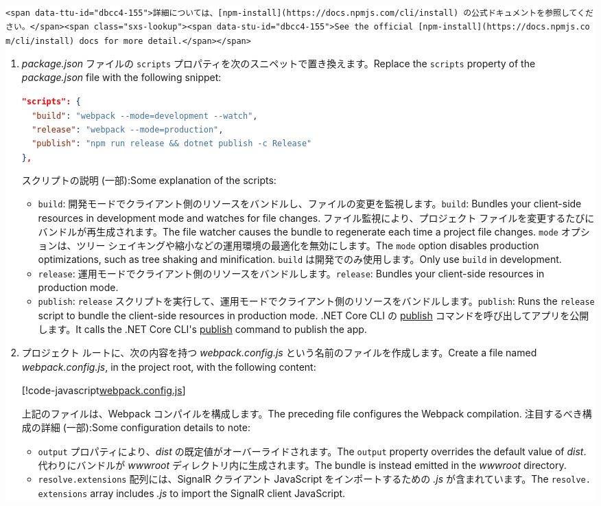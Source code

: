     <span data-ttu-id="dbcc4-155">詳細については、[npm-install](https://docs.npmjs.com/cli/install) の公式ドキュメントを参照してください。</span><span class="sxs-lookup"><span data-stu-id="dbcc4-155">See the official [npm-install](https://docs.npmjs.com/cli/install) docs for more detail.</span></span>

1. <span data-ttu-id="dbcc4-156">*package.json* ファイルの `scripts` プロパティを次のスニペットで置き換えます。</span><span class="sxs-lookup"><span data-stu-id="dbcc4-156">Replace the `scripts` property of the *package.json* file with the following snippet:</span></span>

    ```json
    "scripts": {
      "build": "webpack --mode=development --watch",
      "release": "webpack --mode=production",
      "publish": "npm run release && dotnet publish -c Release"
    },
    ```

    <span data-ttu-id="dbcc4-157">スクリプトの説明 (一部):</span><span class="sxs-lookup"><span data-stu-id="dbcc4-157">Some explanation of the scripts:</span></span>

    * <span data-ttu-id="dbcc4-158">`build`: 開発モードでクライアント側のリソースをバンドルし、ファイルの変更を監視します。</span><span class="sxs-lookup"><span data-stu-id="dbcc4-158">`build`: Bundles your client-side resources in development mode and watches for file changes.</span></span> <span data-ttu-id="dbcc4-159">ファイル監視により、プロジェクト ファイルを変更するたびにバンドルが再生成されます。</span><span class="sxs-lookup"><span data-stu-id="dbcc4-159">The file watcher causes the bundle to regenerate each time a project file changes.</span></span> <span data-ttu-id="dbcc4-160">`mode` オプションは、ツリー シェイキングや縮小などの運用環境の最適化を無効にします。</span><span class="sxs-lookup"><span data-stu-id="dbcc4-160">The `mode` option disables production optimizations, such as tree shaking and minification.</span></span> <span data-ttu-id="dbcc4-161">`build` は開発でのみ使用します。</span><span class="sxs-lookup"><span data-stu-id="dbcc4-161">Only use `build` in development.</span></span>
    * <span data-ttu-id="dbcc4-162">`release`: 運用モードでクライアント側のリソースをバンドルします。</span><span class="sxs-lookup"><span data-stu-id="dbcc4-162">`release`: Bundles your client-side resources in production mode.</span></span>
    * <span data-ttu-id="dbcc4-163">`publish`: `release` スクリプトを実行して、運用モードでクライアント側のリソースをバンドルします。</span><span class="sxs-lookup"><span data-stu-id="dbcc4-163">`publish`: Runs the `release` script to bundle the client-side resources in production mode.</span></span> <span data-ttu-id="dbcc4-164">.NET Core CLI の [publish](/dotnet/core/tools/dotnet-publish) コマンドを呼び出してアプリを公開します。</span><span class="sxs-lookup"><span data-stu-id="dbcc4-164">It calls the .NET Core CLI's [publish](/dotnet/core/tools/dotnet-publish) command to publish the app.</span></span>

1. <span data-ttu-id="dbcc4-165">プロジェクト ルートに、次の内容を持つ *webpack.config.js* という名前のファイルを作成します。</span><span class="sxs-lookup"><span data-stu-id="dbcc4-165">Create a file named *webpack.config.js*, in the project root, with the following content:</span></span>

    [!code-javascript[webpack.config.js](signalr-typescript-webpack/sample/webpack.config.js)]

    <span data-ttu-id="dbcc4-166">上記のファイルは、Webpack コンパイルを構成します。</span><span class="sxs-lookup"><span data-stu-id="dbcc4-166">The preceding file configures the Webpack compilation.</span></span> <span data-ttu-id="dbcc4-167">注目するべき構成の詳細 (一部):</span><span class="sxs-lookup"><span data-stu-id="dbcc4-167">Some configuration details to note:</span></span>

    * <span data-ttu-id="dbcc4-168">`output` プロパティにより、*dist* の既定値がオーバーライドされます。</span><span class="sxs-lookup"><span data-stu-id="dbcc4-168">The `output` property overrides the default value of *dist*.</span></span> <span data-ttu-id="dbcc4-169">代わりにバンドルが *wwwroot* ディレクトリ内に生成されます。</span><span class="sxs-lookup"><span data-stu-id="dbcc4-169">The bundle is instead emitted in the *wwwroot* directory.</span></span>
    * <span data-ttu-id="dbcc4-170">`resolve.extensions` 配列には、SignalR クライアント JavaScript をインポートするための *.js* が含まれています。</span><span class="sxs-lookup"><span data-stu-id="dbcc4-170">The `resolve.extensions` array includes *.js* to import the SignalR client JavaScript.</span></span>
